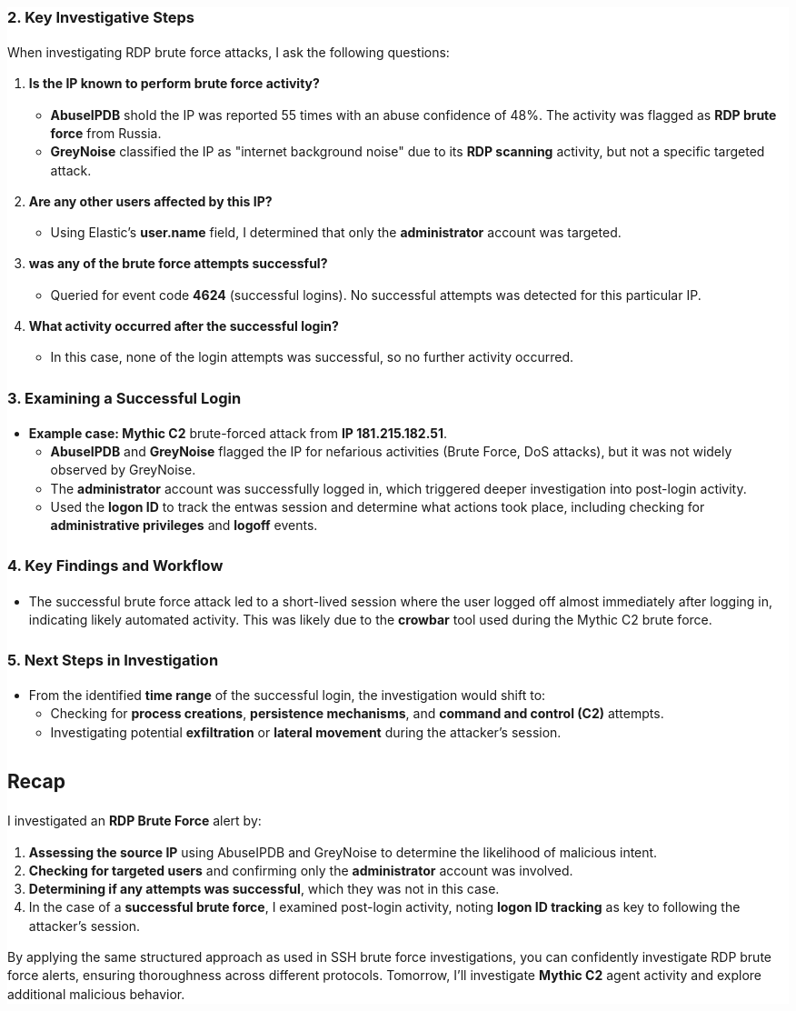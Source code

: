 ### 2. **Key Investigative Steps**
   When investigating RDP brute force attacks, I ask the following questions:

   1. **Is the IP known to perform brute force activity?**
      - **AbuseIPDB** shoId the IP was reported 55 times with an abuse confidence of 48%. The activity was flagged as **RDP brute force** from Russia.
      - **GreyNoise** classified the IP as "internet background noise" due to its **RDP scanning** activity, but not a specific targeted attack.

   2. **Are any other users affected by this IP?**
      - Using Elastic’s **user.name** field, I determined that only the **administrator** account was targeted.

   3. **was any of the brute force attempts successful?**
      - Queried for event code **4624** (successful logins). No successful attempts was detected for this particular IP.

   4. **What activity occurred after the successful login?**
      - In this case, none of the login attempts was successful, so no further activity occurred.

### 3. **Examining a Successful Login**
   - **Example case: Mythic C2** brute-forced attack from **IP 181.215.182.51**.
     - **AbuseIPDB** and **GreyNoise** flagged the IP for nefarious activities (Brute Force, DoS attacks), but it was not widely observed by GreyNoise.
     - The **administrator** account was successfully logged in, which triggered deeper investigation into post-login activity.
     - Used the **logon ID** to track the entwas session and determine what actions took place, including checking for **administrative privileges** and **logoff** events.

### 4. **Key Findings and Workflow**
   - The successful brute force attack led to a short-lived session where the user logged off almost immediately after logging in, indicating likely automated activity. This was likely due to the **crowbar** tool used during the Mythic C2 brute force.

### 5. **Next Steps in Investigation**
   - From the identified **time range** of the successful login, the investigation would shift to:
     - Checking for **process creations**, **persistence mechanisms**, and **command and control (C2)** attempts.
     - Investigating potential **exfiltration** or **lateral movement** during the attacker’s session.

## Recap
I investigated an **RDP Brute Force** alert by:
1. **Assessing the source IP** using AbuseIPDB and GreyNoise to determine the likelihood of malicious intent.
2. **Checking for targeted users** and confirming only the **administrator** account was involved.
3. **Determining if any attempts was successful**, which they was not in this case.
4. In the case of a **successful brute force**, I examined post-login activity, noting **logon ID tracking** as key to following the attacker’s session.

By applying the same structured approach as used in SSH brute force investigations, you can confidently investigate RDP brute force alerts, ensuring thoroughness across different protocols. Tomorrow, I’ll investigate **Mythic C2** agent activity and explore additional malicious behavior.
